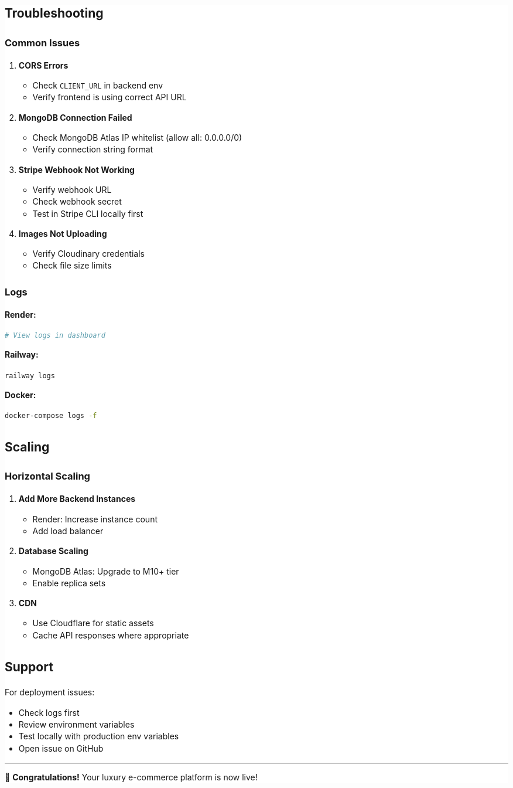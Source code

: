 ## Troubleshooting

### Common Issues

1. **CORS Errors**
   - Check `CLIENT_URL` in backend env
   - Verify frontend is using correct API URL

2. **MongoDB Connection Failed**
   - Check MongoDB Atlas IP whitelist (allow all: 0.0.0.0/0)
   - Verify connection string format

3. **Stripe Webhook Not Working**
   - Verify webhook URL
   - Check webhook secret
   - Test in Stripe CLI locally first

4. **Images Not Uploading**
   - Verify Cloudinary credentials
   - Check file size limits

### Logs

**Render:**
```bash
# View logs in dashboard
```

**Railway:**
```bash
railway logs
```

**Docker:**
```bash
docker-compose logs -f
```

## Scaling

### Horizontal Scaling

1. **Add More Backend Instances**
   - Render: Increase instance count
   - Add load balancer

2. **Database Scaling**
   - MongoDB Atlas: Upgrade to M10+ tier
   - Enable replica sets

3. **CDN**
   - Use Cloudflare for static assets
   - Cache API responses where appropriate

## Support

For deployment issues:
- Check logs first
- Review environment variables
- Test locally with production env variables
- Open issue on GitHub

---

🎉 **Congratulations!** Your luxury e-commerce platform is now live!

